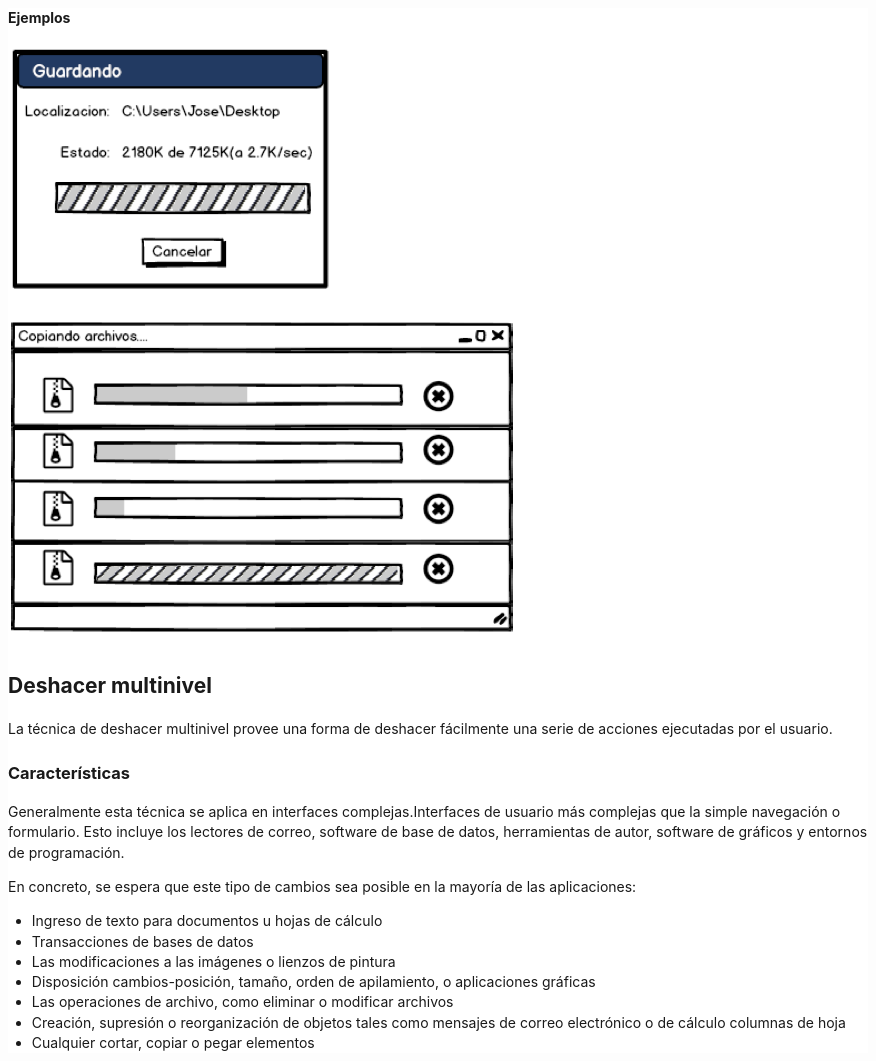 #### Ejemplos ####

![Figura 15](_figures/Fig6-15.png)

![Figura 16](_figures/Fig6-16.png)

## Deshacer multinivel ##

La técnica de deshacer multinivel provee una forma de deshacer fácilmente una serie de acciones ejecutadas por el usuario.

### Características ###

Generalmente esta técnica se aplica en interfaces complejas.Interfaces de usuario  más complejas que la simple navegación o formulario. Esto incluye los lectores de correo, software de base de datos, herramientas de autor, software de gráficos y entornos de programación.

En concreto, se espera que este tipo de cambios sea posible en la mayoría de las aplicaciones:

* Ingreso de texto para documentos u hojas de cálculo
* Transacciones de bases de datos
* Las modificaciones a las imágenes o lienzos de pintura
* Disposición cambios-posición, tamaño, orden de apilamiento, o aplicaciones gráficas
* Las operaciones de archivo, como eliminar o modificar archivos
* Creación, supresión o reorganización de objetos tales como mensajes de correo electrónico o de cálculo columnas de hoja
* Cualquier cortar, copiar o pegar elementos
